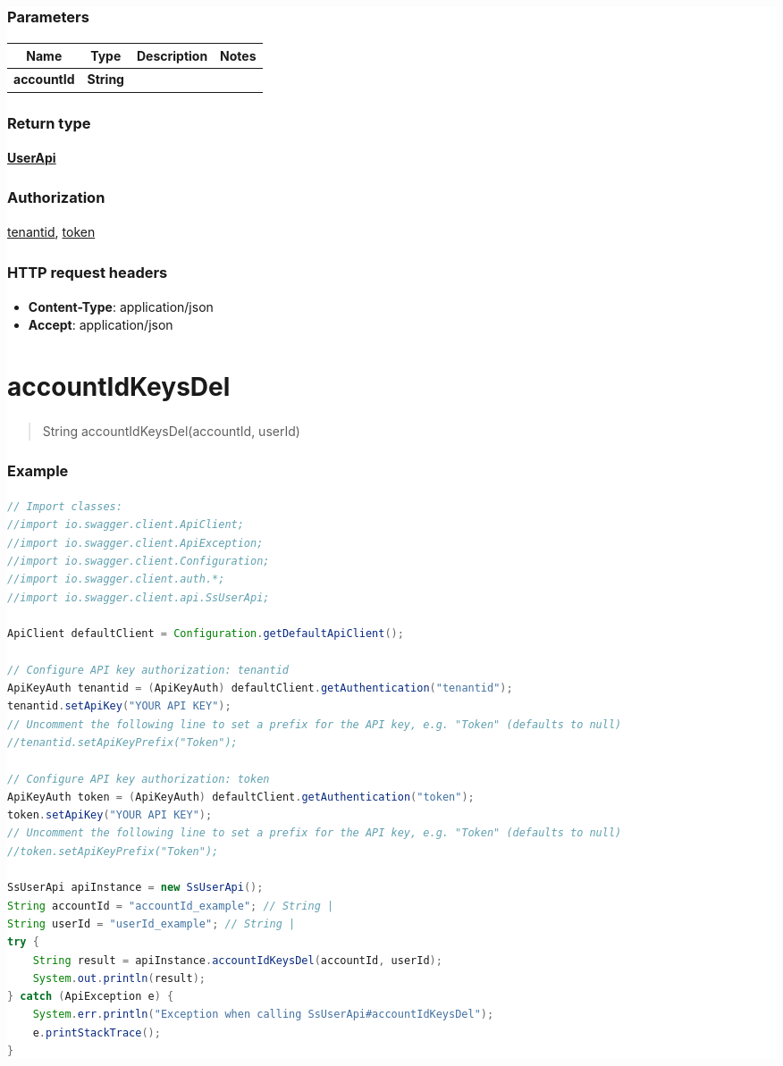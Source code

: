 ### Parameters

Name | Type | Description  | Notes
------------- | ------------- | ------------- | -------------
 **accountId** | **String**|  |

### Return type

[**UserApi**](UserApi.md)

### Authorization

[tenantid](../README.md#tenantid), [token](../README.md#token)

### HTTP request headers

 - **Content-Type**: application/json
 - **Accept**: application/json

<a name="accountIdKeysDel"></a>
# **accountIdKeysDel**
> String accountIdKeysDel(accountId, userId)





### Example
```java
// Import classes:
//import io.swagger.client.ApiClient;
//import io.swagger.client.ApiException;
//import io.swagger.client.Configuration;
//import io.swagger.client.auth.*;
//import io.swagger.client.api.SsUserApi;

ApiClient defaultClient = Configuration.getDefaultApiClient();

// Configure API key authorization: tenantid
ApiKeyAuth tenantid = (ApiKeyAuth) defaultClient.getAuthentication("tenantid");
tenantid.setApiKey("YOUR API KEY");
// Uncomment the following line to set a prefix for the API key, e.g. "Token" (defaults to null)
//tenantid.setApiKeyPrefix("Token");

// Configure API key authorization: token
ApiKeyAuth token = (ApiKeyAuth) defaultClient.getAuthentication("token");
token.setApiKey("YOUR API KEY");
// Uncomment the following line to set a prefix for the API key, e.g. "Token" (defaults to null)
//token.setApiKeyPrefix("Token");

SsUserApi apiInstance = new SsUserApi();
String accountId = "accountId_example"; // String | 
String userId = "userId_example"; // String | 
try {
    String result = apiInstance.accountIdKeysDel(accountId, userId);
    System.out.println(result);
} catch (ApiException e) {
    System.err.println("Exception when calling SsUserApi#accountIdKeysDel");
    e.printStackTrace();
}
```

